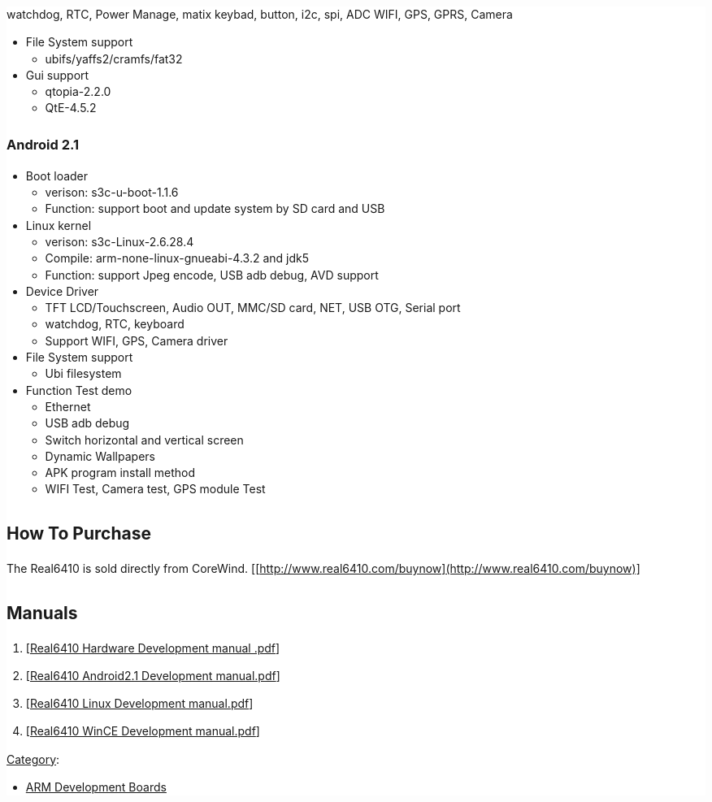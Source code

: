 watchdog, RTC, Power Manage, matix keybad, button, i2c, spi, ADC WIFI,
GPS, GPRS, Camera

-   File System support
    -   ubifs/yaffs2/cramfs/fat32
-   Gui support
    -   qtopia-2.2.0
    -   QtE-4.5.2

### Android 2.1

-   Boot loader
    -   verison: s3c-u-boot-1.1.6
    -   Function: support boot and update system by SD card and USB
-   Linux kernel
    -   verison: s3c-Linux-2.6.28.4
    -   Compile: arm-none-linux-gnueabi-4.3.2 and jdk5
    -   Function: support Jpeg encode, USB adb debug, AVD support
-   Device Driver
    -   TFT LCD/Touchscreen, Audio OUT, MMC/SD card, NET, USB OTG,
        Serial port
    -   watchdog, RTC, keyboard
    -   Support WIFI, GPS, Camera driver
-   File System support
    -   Ubi filesystem
-   Function Test demo
    -   Ethernet
    -   USB adb debug
    -   Switch horizontal and vertical screen
    -   Dynamic Wallpapers
    -   APK program install method
    -   WIFI Test, Camera test, GPS module Test

## How To Purchase

The Real6410 is sold directly from CoreWind.
[[http://www.real6410.com/buynow](http://www.real6410.com/buynow)]

## Manuals

1) [[Real6410 Hardware Development manual
.pdf](http://s3c6410kits.googlecode.com/files/Real6410%20Hardware%20Development%20manual%20.pdf)]

 2) [[Real6410 Android2.1 Development
manual.pdf](http://s3c6410kits.googlecode.com/files/Real6410%20Android2.1%20Development%20manual.pdf)]

 3) [[Real6410 Linux Development
manual.pdf](http://s3c6410kits.googlecode.com/files/Real6410%20Linux%20Development%20manual.pdf)]

 4) [[Real6410 WinCE Development
manual.pdf](http://s3c6410kits.googlecode.com/files/Real6410%20WinCE%20Development%20manual.pdf)]


[Category](http://eLinux.org/Special:Categories "Special:Categories"):

-   [ARM Development
    Boards](http://eLinux.org/Category:ARM_Development_Boards "Category:ARM Development Boards")

